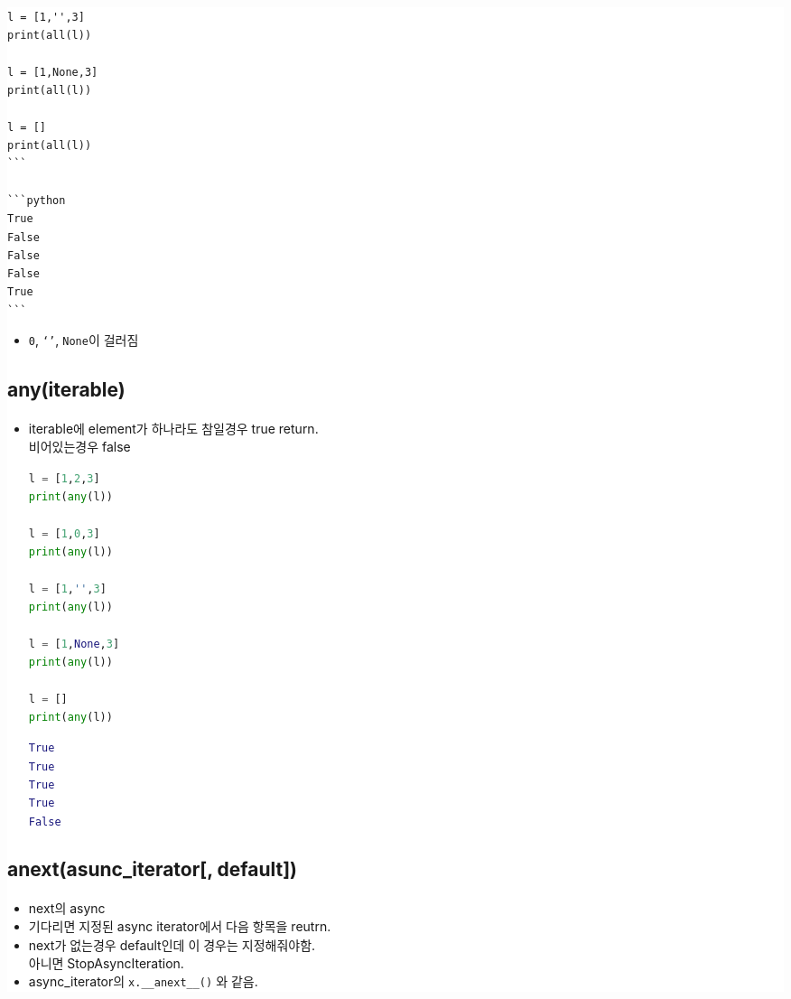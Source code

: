     l = [1,'',3]
    print(all(l))
    
    l = [1,None,3]
    print(all(l))
    
    l = []
    print(all(l))
    ```
    
    ```python
    True
    False
    False
    False
    True
    ```
    
- `0`, `‘’`, `None`이 걸러짐

## any(iterable)

- iterable에 element가 하나라도 참일경우 true return.  
비어있는경우 false
    
    ```python
    l = [1,2,3]
    print(any(l))
    
    l = [1,0,3]
    print(any(l))
    
    l = [1,'',3]
    print(any(l))
    
    l = [1,None,3]
    print(any(l))
    
    l = []
    print(any(l))
    ```
    
    ```python
    True
    True
    True
    True
    False
    ```
    

## anext(asunc_iterator[, default])

- next의 async
- 기다리면 지정된 async iterator에서 다음 항목을 reutrn.
- next가 없는경우 default인데 이 경우는 지정해줘야함.  
아니면 StopAsyncIteration.
- async_iterator의 `x.__anext__()` 와 같음.

